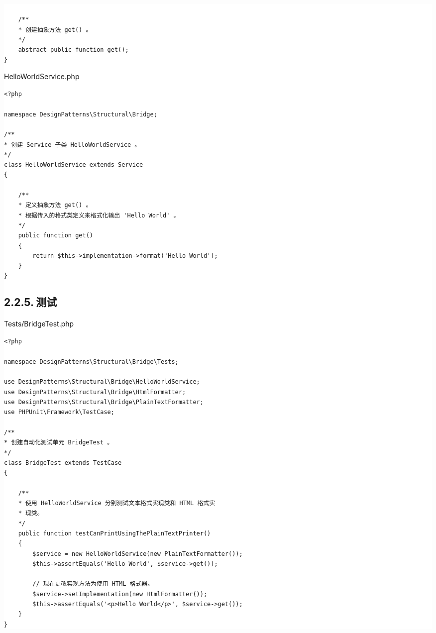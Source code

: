 ```

    /**
    * 创建抽象方法 get() 。
    */
    abstract public function get();
}
```

HelloWorldService.php
```
<?php

namespace DesignPatterns\Structural\Bridge;

/**
* 创建 Service 子类 HelloWorldService 。
*/
class HelloWorldService extends Service
{

    /**
    * 定义抽象方法 get() 。
    * 根据传入的格式类定义来格式化输出 'Hello World' 。
    */
    public function get()
    {
        return $this->implementation->format('Hello World');
    }
}
```

## 2.2.5. 测试

Tests/BridgeTest.php
```
<?php

namespace DesignPatterns\Structural\Bridge\Tests;

use DesignPatterns\Structural\Bridge\HelloWorldService;
use DesignPatterns\Structural\Bridge\HtmlFormatter;
use DesignPatterns\Structural\Bridge\PlainTextFormatter;
use PHPUnit\Framework\TestCase;

/**
* 创建自动化测试单元 BridgeTest 。
*/
class BridgeTest extends TestCase
{

    /**
    * 使用 HelloWorldService 分别测试文本格式实现类和 HTML 格式实
    * 现类。
    */
    public function testCanPrintUsingThePlainTextPrinter()
    {
        $service = new HelloWorldService(new PlainTextFormatter());
        $this->assertEquals('Hello World', $service->get());

        // 现在更改实现方法为使用 HTML 格式器。
        $service->setImplementation(new HtmlFormatter());
        $this->assertEquals('<p>Hello World</p>', $service->get());
    }
}
```